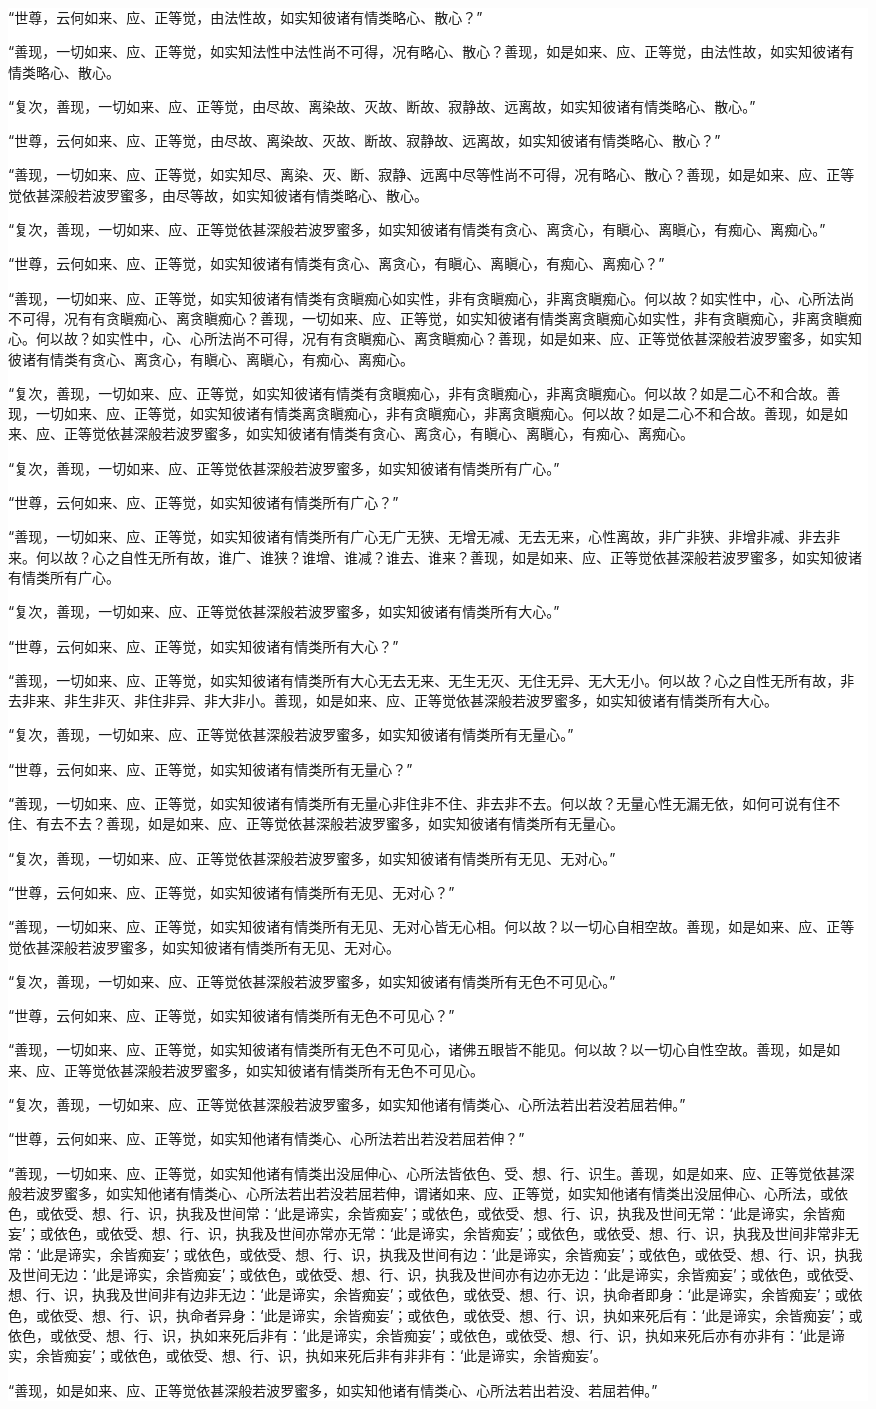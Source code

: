 “世尊，云何如来、应、正等觉，由法性故，如实知彼诸有情类略心、散心？”

“善现，一切如来、应、正等觉，如实知法性中法性尚不可得，况有略心、散心？善现，如是如来、应、正等觉，由法性故，如实知彼诸有情类略心、散心。

“复次，善现，一切如来、应、正等觉，由尽故、离染故、灭故、断故、寂静故、远离故，如实知彼诸有情类略心、散心。”

“世尊，云何如来、应、正等觉，由尽故、离染故、灭故、断故、寂静故、远离故，如实知彼诸有情类略心、散心？”

“善现，一切如来、应、正等觉，如实知尽、离染、灭、断、寂静、远离中尽等性尚不可得，况有略心、散心？善现，如是如来、应、正等觉依甚深般若波罗蜜多，由尽等故，如实知彼诸有情类略心、散心。

“复次，善现，一切如来、应、正等觉依甚深般若波罗蜜多，如实知彼诸有情类有贪心、离贪心，有瞋心、离瞋心，有痴心、离痴心。”

“世尊，云何如来、应、正等觉，如实知彼诸有情类有贪心、离贪心，有瞋心、离瞋心，有痴心、离痴心？”

“善现，一切如来、应、正等觉，如实知彼诸有情类有贪瞋痴心如实性，非有贪瞋痴心，非离贪瞋痴心。何以故？如实性中，心、心所法尚不可得，况有有贪瞋痴心、离贪瞋痴心？善现，一切如来、应、正等觉，如实知彼诸有情类离贪瞋痴心如实性，非有贪瞋痴心，非离贪瞋痴心。何以故？如实性中，心、心所法尚不可得，况有有贪瞋痴心、离贪瞋痴心？善现，如是如来、应、正等觉依甚深般若波罗蜜多，如实知彼诸有情类有贪心、离贪心，有瞋心、离瞋心，有痴心、离痴心。

“复次，善现，一切如来、应、正等觉，如实知彼诸有情类有贪瞋痴心，非有贪瞋痴心，非离贪瞋痴心。何以故？如是二心不和合故。善现，一切如来、应、正等觉，如实知彼诸有情类离贪瞋痴心，非有贪瞋痴心，非离贪瞋痴心。何以故？如是二心不和合故。善现，如是如来、应、正等觉依甚深般若波罗蜜多，如实知彼诸有情类有贪心、离贪心，有瞋心、离瞋心，有痴心、离痴心。

“复次，善现，一切如来、应、正等觉依甚深般若波罗蜜多，如实知彼诸有情类所有广心。”

“世尊，云何如来、应、正等觉，如实知彼诸有情类所有广心？”

“善现，一切如来、应、正等觉，如实知彼诸有情类所有广心无广无狭、无增无减、无去无来，心性离故，非广非狭、非增非减、非去非来。何以故？心之自性无所有故，谁广、谁狭？谁增、谁减？谁去、谁来？善现，如是如来、应、正等觉依甚深般若波罗蜜多，如实知彼诸有情类所有广心。

“复次，善现，一切如来、应、正等觉依甚深般若波罗蜜多，如实知彼诸有情类所有大心。”

“世尊，云何如来、应、正等觉，如实知彼诸有情类所有大心？”

“善现，一切如来、应、正等觉，如实知彼诸有情类所有大心无去无来、无生无灭、无住无异、无大无小。何以故？心之自性无所有故，非去非来、非生非灭、非住非异、非大非小。善现，如是如来、应、正等觉依甚深般若波罗蜜多，如实知彼诸有情类所有大心。

“复次，善现，一切如来、应、正等觉依甚深般若波罗蜜多，如实知彼诸有情类所有无量心。”

“世尊，云何如来、应、正等觉，如实知彼诸有情类所有无量心？”

“善现，一切如来、应、正等觉，如实知彼诸有情类所有无量心非住非不住、非去非不去。何以故？无量心性无漏无依，如何可说有住不住、有去不去？善现，如是如来、应、正等觉依甚深般若波罗蜜多，如实知彼诸有情类所有无量心。

“复次，善现，一切如来、应、正等觉依甚深般若波罗蜜多，如实知彼诸有情类所有无见、无对心。”

“世尊，云何如来、应、正等觉，如实知彼诸有情类所有无见、无对心？”

“善现，一切如来、应、正等觉，如实知彼诸有情类所有无见、无对心皆无心相。何以故？以一切心自相空故。善现，如是如来、应、正等觉依甚深般若波罗蜜多，如实知彼诸有情类所有无见、无对心。

“复次，善现，一切如来、应、正等觉依甚深般若波罗蜜多，如实知彼诸有情类所有无色不可见心。”

“世尊，云何如来、应、正等觉，如实知彼诸有情类所有无色不可见心？”

“善现，一切如来、应、正等觉，如实知彼诸有情类所有无色不可见心，诸佛五眼皆不能见。何以故？以一切心自性空故。善现，如是如来、应、正等觉依甚深般若波罗蜜多，如实知彼诸有情类所有无色不可见心。

“复次，善现，一切如来、应、正等觉依甚深般若波罗蜜多，如实知他诸有情类心、心所法若出若没若屈若伸。”

“世尊，云何如来、应、正等觉，如实知他诸有情类心、心所法若出若没若屈若伸？”

“善现，一切如来、应、正等觉，如实知他诸有情类出没屈伸心、心所法皆依色、受、想、行、识生。善现，如是如来、应、正等觉依甚深般若波罗蜜多，如实知他诸有情类心、心所法若出若没若屈若伸，谓诸如来、应、正等觉，如实知他诸有情类出没屈伸心、心所法，或依色，或依受、想、行、识，执我及世间常：‘此是谛实，余皆痴妄’；或依色，或依受、想、行、识，执我及世间无常：‘此是谛实，余皆痴妄’；或依色，或依受、想、行、识，执我及世间亦常亦无常：‘此是谛实，余皆痴妄’；或依色，或依受、想、行、识，执我及世间非常非无常：‘此是谛实，余皆痴妄’；或依色，或依受、想、行、识，执我及世间有边：‘此是谛实，余皆痴妄’；或依色，或依受、想、行、识，执我及世间无边：‘此是谛实，余皆痴妄’；或依色，或依受、想、行、识，执我及世间亦有边亦无边：‘此是谛实，余皆痴妄’；或依色，或依受、想、行、识，执我及世间非有边非无边：‘此是谛实，余皆痴妄’；或依色，或依受、想、行、识，执命者即身：‘此是谛实，余皆痴妄’；或依色，或依受、想、行、识，执命者异身：‘此是谛实，余皆痴妄’；或依色，或依受、想、行、识，执如来死后有：‘此是谛实，余皆痴妄’；或依色，或依受、想、行、识，执如来死后非有：‘此是谛实，余皆痴妄’；或依色，或依受、想、行、识，执如来死后亦有亦非有：‘此是谛实，余皆痴妄’；或依色，或依受、想、行、识，执如来死后非有非非有：‘此是谛实，余皆痴妄’。

“善现，如是如来、应、正等觉依甚深般若波罗蜜多，如实知他诸有情类心、心所法若出若没、若屈若伸。”